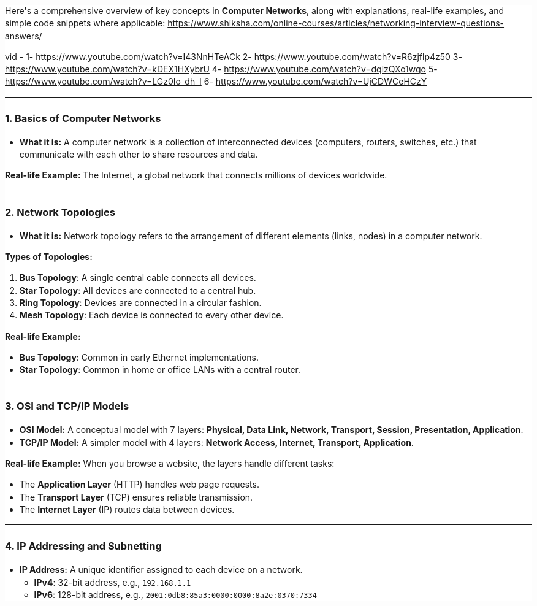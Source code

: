 Here's a comprehensive overview of key concepts in **Computer Networks**, along with explanations, real-life examples, and simple code snippets where applicable:
https://www.shiksha.com/online-courses/articles/networking-interview-questions-answers/

vid - 
1- https://www.youtube.com/watch?v=I43NnHTeACk
2- https://www.youtube.com/watch?v=R6zjflp4z50
3- https://www.youtube.com/watch?v=kDEX1HXybrU
4- https://www.youtube.com/watch?v=dqlzQXo1wqo
5- https://www.youtube.com/watch?v=LGz0Io_dh_I
6- https://www.youtube.com/watch?v=UjCDWCeHCzY

---

### **1. Basics of Computer Networks**
- **What it is:** A computer network is a collection of interconnected devices (computers, routers, switches, etc.) that communicate with each other to share resources and data.

**Real-life Example:** The Internet, a global network that connects millions of devices worldwide.

---

### **2. Network Topologies**
- **What it is:** Network topology refers to the arrangement of different elements (links, nodes) in a computer network.

**Types of Topologies:**
1. **Bus Topology**: A single central cable connects all devices.
2. **Star Topology**: All devices are connected to a central hub.
3. **Ring Topology**: Devices are connected in a circular fashion.
4. **Mesh Topology**: Each device is connected to every other device.

**Real-life Example:** 
- **Bus Topology**: Common in early Ethernet implementations.
- **Star Topology**: Common in home or office LANs with a central router.
  
---

### **3. OSI and TCP/IP Models**
- **OSI Model:** A conceptual model with 7 layers: **Physical, Data Link, Network, Transport, Session, Presentation, Application**.
- **TCP/IP Model:** A simpler model with 4 layers: **Network Access, Internet, Transport, Application**.

**Real-life Example:** When you browse a website, the layers handle different tasks:
- The **Application Layer** (HTTP) handles web page requests.
- The **Transport Layer** (TCP) ensures reliable transmission.
- The **Internet Layer** (IP) routes data between devices.

---

### **4. IP Addressing and Subnetting**
- **IP Address:** A unique identifier assigned to each device on a network.
  - **IPv4**: 32-bit address, e.g., `192.168.1.1`
  - **IPv6**: 128-bit address, e.g., `2001:0db8:85a3:0000:0000:8a2e:0370:7334`
